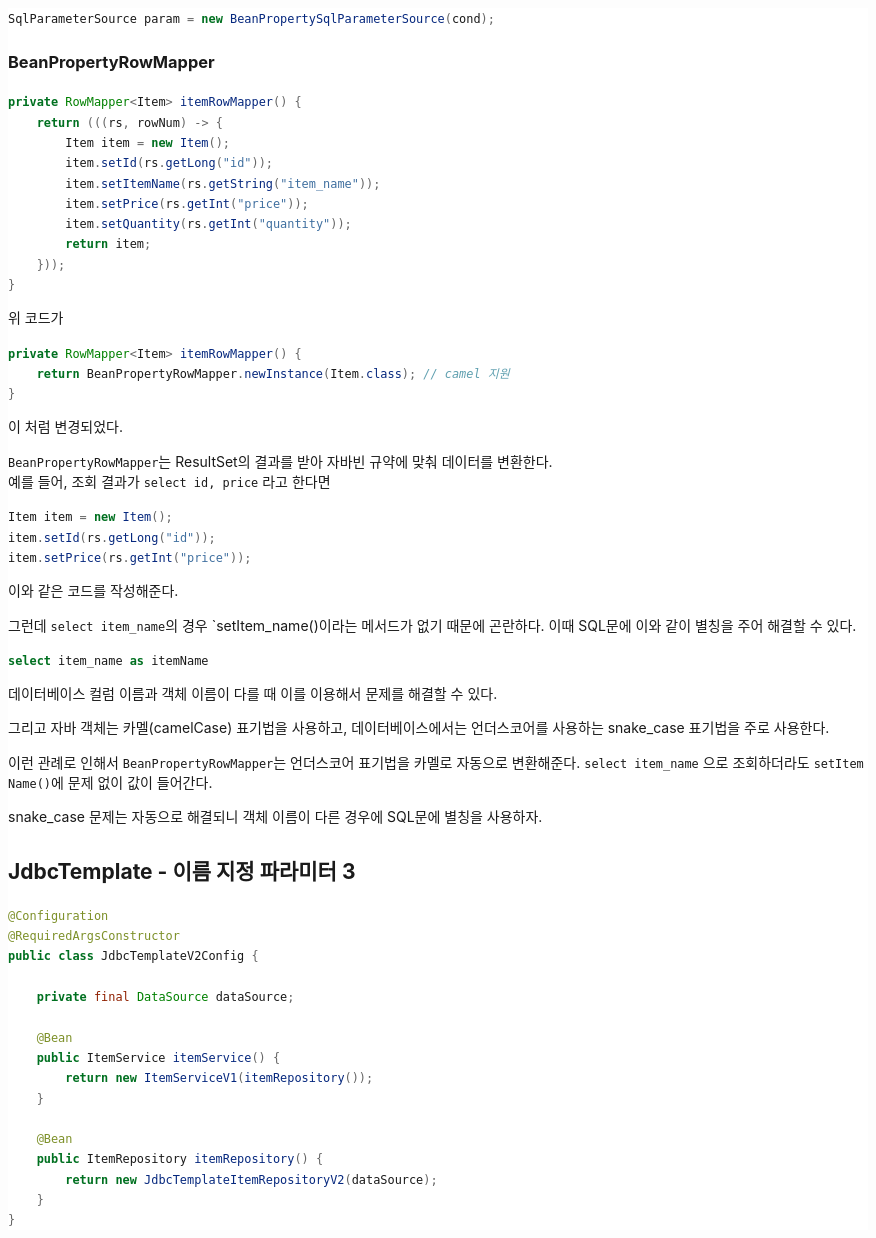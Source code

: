 ~~~java
SqlParameterSource param = new BeanPropertySqlParameterSource(cond);
~~~

### BeanPropertyRowMapper
~~~java
private RowMapper<Item> itemRowMapper() {
    return (((rs, rowNum) -> {
        Item item = new Item();
        item.setId(rs.getLong("id"));
        item.setItemName(rs.getString("item_name"));
        item.setPrice(rs.getInt("price"));
        item.setQuantity(rs.getInt("quantity"));
        return item;
    }));
}
~~~
위 코드가
~~~java
private RowMapper<Item> itemRowMapper() {
    return BeanPropertyRowMapper.newInstance(Item.class); // camel 지원
}
~~~
이 처럼 변경되었다.

`BeanPropertyRowMapper`는 ResultSet의 결과를 받아 자바빈 규약에 맞춰 데이터를 변환한다.<br>
예를 들어, 조회 결과가 `select id, price` 라고 한다면
~~~java
Item item = new Item();
item.setId(rs.getLong("id"));
item.setPrice(rs.getInt("price"));
~~~
이와 같은 코드를 작성해준다.

그런데 `select item_name`의 경우 `setItem_name()이라는 메서드가 없기 때문에 곤란하다. 이때 SQL문에 이와 같이 별칭을 주어 해결할 수 있다.
~~~sql
select item_name as itemName
~~~

데이터베이스 컬럼 이름과 객체 이름이 다를 때 이를 이용해서 문제를 해결할 수 있다.

그리고 자바 객체는 카멜(camelCase) 표기법을 사용하고, 데이터베이스에서는 언더스코어를 사용하는 snake_case 표기법을 주로 사용한다.

이런 관례로 인해서 `BeanPropertyRowMapper`는 언더스코어 표기법을 카멜로 자동으로 변환해준다.
`select item_name` 으로 조회하더라도 `setItemName()`에 문제 없이 값이 들어간다.

snake_case 문제는 자동으로 해결되니 객체 이름이 다른 경우에 SQL문에 별칭을 사용하자.

## JdbcTemplate - 이름 지정 파라미터 3
~~~java
@Configuration
@RequiredArgsConstructor
public class JdbcTemplateV2Config {

    private final DataSource dataSource;

    @Bean
    public ItemService itemService() {
        return new ItemServiceV1(itemRepository());
    }

    @Bean
    public ItemRepository itemRepository() {
        return new JdbcTemplateItemRepositoryV2(dataSource);
    }
}
~~~
~~~java
~~~